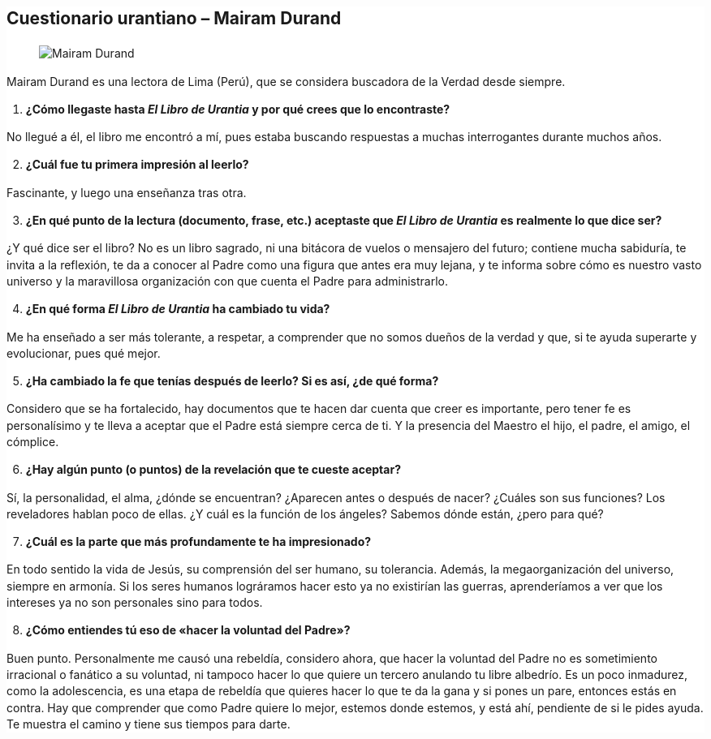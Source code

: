 
## Cuestionario urantiano – Mairam Durand

<figure id="Figure_12" class="image urantiapedia">
<img src="../../../output/wikijs/image/article/Luz_y_Vida/LyV_2023_05/Mairam-Durand.jpg" alt="Mairam Durand">
</figure>

Mairam Durand es una lectora de Lima (Perú), que se considera buscadora de la Verdad desde siempre.

1. **¿Cómo llegaste hasta _El Libro de Urantia_ y por qué crees que lo encontraste?**

No llegué a él, el libro me encontró a mí, pues estaba buscando respuestas a muchas interrogantes durante muchos años.

2. **¿Cuál fue tu primera impresión al leerlo?**

Fascinante, y luego una enseñanza tras otra.

3. **¿En qué punto de la lectura (documento, frase, etc.) aceptaste que _El Libro de Urantia_ es realmente lo que dice ser?**

¿Y qué dice ser el libro? No es un libro sagrado, ni una bitácora de vuelos o mensajero del futuro; contiene mucha sabiduría, te invita a la reflexión, te da a conocer al Padre como una figura que antes era muy lejana, y te informa sobre cómo es nuestro vasto universo y la maravillosa organización con que cuenta el Padre para administrarlo.

4. **¿En qué forma _El Libro de Urantia_ ha cambiado tu vida?**

Me ha enseñado a ser más tolerante, a respetar, a comprender que no somos dueños de la verdad y que, si te ayuda superarte y evolucionar, pues qué mejor.

5. **¿Ha cambiado la fe que tenías después de leerlo? Si es así, ¿de qué forma?**

Considero que se ha fortalecido, hay documentos que te hacen dar cuenta que creer es importante, pero tener fe es personalísimo y te lleva a aceptar que el Padre está siempre cerca de ti. Y la presencia del Maestro el hijo, el padre, el amigo, el cómplice.

6. **¿Hay algún punto (o puntos) de la revelación que te cueste aceptar?**

Sí, la personalidad, el alma, ¿dónde se encuentran? ¿Aparecen antes o después de nacer? ¿Cuáles son sus funciones? Los reveladores hablan poco de ellas. ¿Y cuál es la función de los ángeles? Sabemos dónde están, ¿pero para qué?

7. **¿Cuál es la parte que más profundamente te ha impresionado?**

En todo sentido la vida de Jesús, su comprensión del ser humano, su tolerancia. Además, la megaorganización del universo, siempre en armonía. Si los seres humanos lográramos hacer esto ya no existirían las guerras, aprenderíamos a ver que los intereses ya no son personales sino para todos.

8. **¿Cómo entiendes tú eso de «hacer la voluntad del Padre»?**

Buen punto. Personalmente me causó una rebeldía, considero ahora, que hacer la voluntad del Padre no es sometimiento irracional o fanático a su voluntad, ni tampoco hacer lo que quiere un tercero anulando tu libre albedrío. Es un poco inmadurez, como la adolescencia, es una etapa de rebeldía que quieres hacer lo que te da la gana y si pones un pare, entonces estás en contra. Hay que comprender que como Padre quiere lo mejor, estemos donde estemos, y está ahí, pendiente de si le pides ayuda. Te muestra el camino y tiene sus tiempos para darte.
